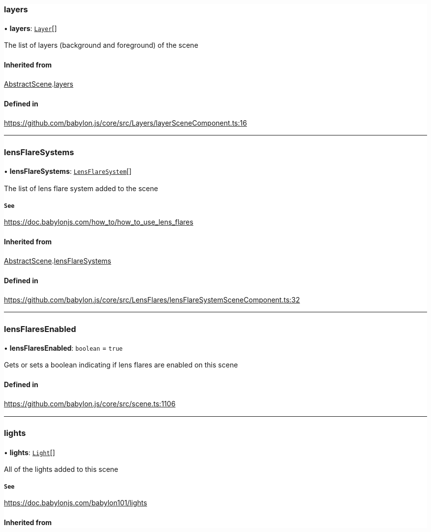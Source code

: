 ### layers

• **layers**: [`Layer`](Layer.md)[]

The list of layers (background and foreground) of the scene

#### Inherited from

[AbstractScene](AbstractScene.md).[layers](AbstractScene.md#layers)

#### Defined in

https://github.com/babylon.js/core/src/Layers/layerSceneComponent.ts:16

___

### lensFlareSystems

• **lensFlareSystems**: [`LensFlareSystem`](LensFlareSystem.md)[]

The list of lens flare system added to the scene

**`See`**

https://doc.babylonjs.com/how_to/how_to_use_lens_flares

#### Inherited from

[AbstractScene](AbstractScene.md).[lensFlareSystems](AbstractScene.md#lensflaresystems)

#### Defined in

https://github.com/babylon.js/core/src/LensFlares/lensFlareSystemSceneComponent.ts:32

___

### lensFlaresEnabled

• **lensFlaresEnabled**: `boolean` = `true`

Gets or sets a boolean indicating if lens flares are enabled on this scene

#### Defined in

https://github.com/babylon.js/core/src/scene.ts:1106

___

### lights

• **lights**: [`Light`](Light.md)[]

All of the lights added to this scene

**`See`**

https://doc.babylonjs.com/babylon101/lights

#### Inherited from
